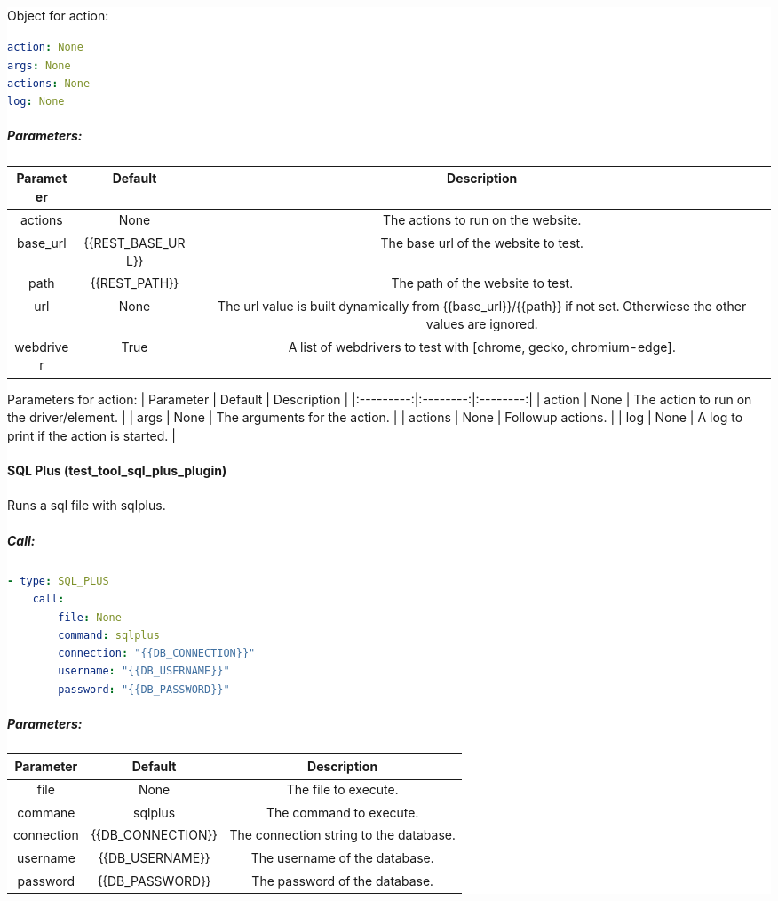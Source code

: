 Object for action:

```yaml
action: None
args: None
actions: None
log: None
```

##### Parameters:

| Parameter |      Default      |                                                    Description                                                     |
| :-------: | :---------------: | :----------------------------------------------------------------------------------------------------------------: |
|  actions  |       None        |                                         The actions to run on the website.                                         |
| base_url  | {{REST_BASE_URL}} |                                        The base url of the website to test.                                        |
|   path    |   {{REST_PATH}}   |                                          The path of the website to test.                                          |
|    url    |       None        | The url value is built dynamically from {{base_url}}/{{path}} if not set. Otherwiese the other values are ignored. |
| webdriver |       True        |                         A list of webdrivers to test with [chrome, gecko, chromium-edge].                          |

Parameters for action:
| Parameter | Default | Description |
|:---------:|:--------:|:--------:|
| action | None | The action to run on the driver/element. |
| args | None | The arguments for the action. |
| actions | None | Followup actions. |
| log | None | A log to print if the action is started. |

#### SQL Plus (test_tool_sql_plus_plugin)

Runs a sql file with sqlplus.

##### Call:

```yaml
- type: SQL_PLUS
    call:
        file: None
        command: sqlplus
        connection: "{{DB_CONNECTION}}"
        username: "{{DB_USERNAME}}"
        password: "{{DB_PASSWORD}}"
```

##### Parameters:

| Parameter  |      Default      |              Description               |
| :--------: | :---------------: | :------------------------------------: |
|    file    |       None        |          The file to execute.          |
|  commane   |      sqlplus      |        The command to execute.         |
| connection | {{DB_CONNECTION}} | The connection string to the database. |
|  username  |  {{DB_USERNAME}}  |     The username of the database.      |
|  password  |  {{DB_PASSWORD}}  |     The password of the database.      |

